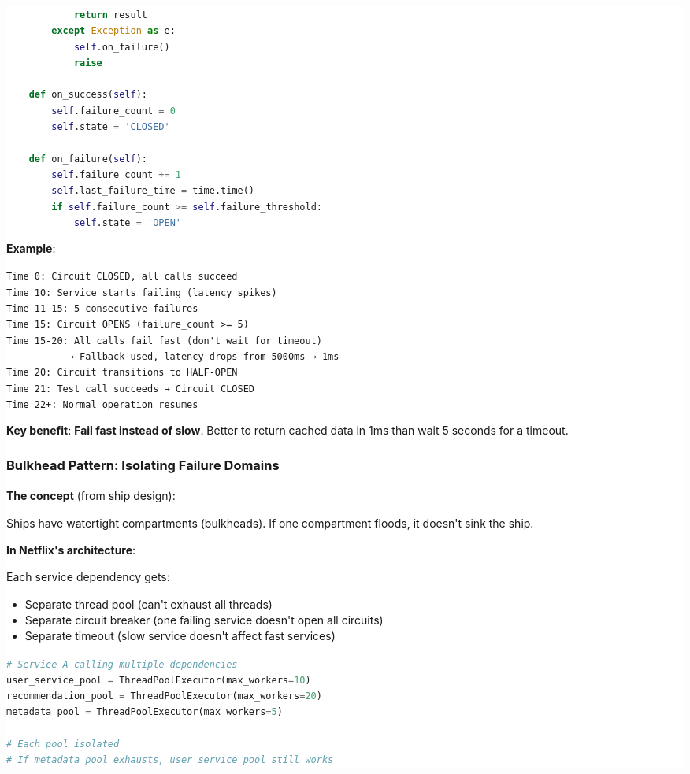 ```python
            return result
        except Exception as e:
            self.on_failure()
            raise

    def on_success(self):
        self.failure_count = 0
        self.state = 'CLOSED'

    def on_failure(self):
        self.failure_count += 1
        self.last_failure_time = time.time()
        if self.failure_count >= self.failure_threshold:
            self.state = 'OPEN'
```

**Example**:

```
Time 0: Circuit CLOSED, all calls succeed
Time 10: Service starts failing (latency spikes)
Time 11-15: 5 consecutive failures
Time 15: Circuit OPENS (failure_count >= 5)
Time 15-20: All calls fail fast (don't wait for timeout)
           → Fallback used, latency drops from 5000ms → 1ms
Time 20: Circuit transitions to HALF-OPEN
Time 21: Test call succeeds → Circuit CLOSED
Time 22+: Normal operation resumes
```

**Key benefit**: **Fail fast instead of slow**. Better to return cached data in 1ms than wait 5 seconds for a timeout.

### Bulkhead Pattern: Isolating Failure Domains

**The concept** (from ship design):

Ships have watertight compartments (bulkheads). If one compartment floods, it doesn't sink the ship.

**In Netflix's architecture**:

Each service dependency gets:
- Separate thread pool (can't exhaust all threads)
- Separate circuit breaker (one failing service doesn't open all circuits)
- Separate timeout (slow service doesn't affect fast services)

```python
# Service A calling multiple dependencies
user_service_pool = ThreadPoolExecutor(max_workers=10)
recommendation_pool = ThreadPoolExecutor(max_workers=20)
metadata_pool = ThreadPoolExecutor(max_workers=5)

# Each pool isolated
# If metadata_pool exhausts, user_service_pool still works
```
